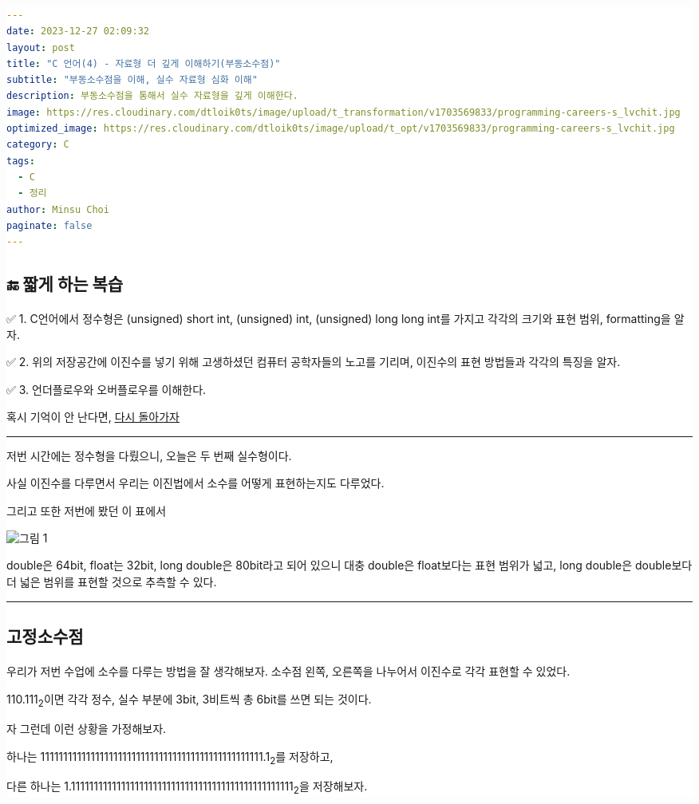 ```yaml
---
date: 2023-12-27 02:09:32
layout: post
title: "C 언어(4) - 자료형 더 깊게 이해하기(부동소수점)"
subtitle: "부동소수점을 이해, 실수 자료형 심화 이해"
description: 부동소수점을 통해서 실수 자료형을 깊게 이해한다.
image: https://res.cloudinary.com/dtloik0ts/image/upload/t_transformation/v1703569833/programming-careers-s_lvchit.jpg
optimized_image: https://res.cloudinary.com/dtloik0ts/image/upload/t_opt/v1703569833/programming-careers-s_lvchit.jpg
category: C
tags:
  - C
  - 정리
author: Minsu Choi
paginate: false
---
```


<h2>🔚 짧게 하는 복습</h2>

✅ 1. C언어에서 정수형은 (unsigned) short int, (unsigned) int, (unsigned) long long int를 가지고 각각의 크기와 표현 범위, formatting을 알자.

✅ 2. 위의 저장공간에 이진수를 넣기 위해 고생하셨던 컴퓨터 공학자들의 노고를 기리며, 이진수의 표현 방법들과 각각의 특징을 알자.

✅ 3. 언더플로우와 오버플로우를 이해한다.

혹시 기억이 안 난다면, <u><a href = "/c-언어(3)-자료형-더-깊게-이해하기/#부호-절대값-방식"> 다시 돌아가자</a></u>

---

저번 시간에는 정수형을 다뤘으니, 오늘은 두 번째 실수형이다.

사실 이진수를 다루면서 우리는 이진법에서 소수를 어떻게 표현하는지도 다루었다.

그리고 또한 저번에 봤던 이 표에서

<img src = "https://res.cloudinary.com/dtloik0ts/image/upload/v1703641398/Data_2Btype_2Bsize_2Btable_dfdokh.jpg" alt = "그림 1">

double은 64bit, float는 32bit, long double은 80bit라고 되어 있으니 대충 double은 float보다는 표현 범위가 넓고, long double은 double보다 더 넓은 범위를 표현할 것으로 추측할 수 있다.

---

## 고정소수점

우리가 저번 수업에 소수를 다루는 방법을 잘 생각해보자. 소수점 왼쪽, 오른쪽을 나누어서 이진수로 각각 표현할 수 있었다.

110.111<sub>2</sub>이면 각각 정수, 실수 부분에 3bit, 3비트씩 총 6bit를 쓰면 되는 것이다.

자 그런데 이런 상황을 가정해보자.

하나는 1111111111111111111111111111111111111111111111111.1<sub>2</sub>를 저장하고,

다른 하나는 1.1111111111111111111111111111111111111111111111111<sub>2</sub>을 저장해보자.
